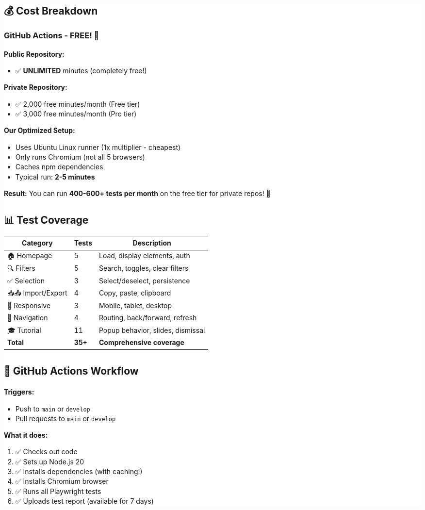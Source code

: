 ## 💰 Cost Breakdown

### GitHub Actions - FREE! 🎉

**Public Repository:**

- ✅ **UNLIMITED** minutes (completely free!)

**Private Repository:**

- ✅ 2,000 free minutes/month (Free tier)
- ✅ 3,000 free minutes/month (Pro tier)

**Our Optimized Setup:**

- Uses Ubuntu Linux runner (1x multiplier - cheapest)
- Only runs Chromium (not all 5 browsers)
- Caches npm dependencies
- Typical run: **2-5 minutes**

**Result:** You can run **400-600+ tests per month** on the free tier for private repos! 🚀

## 📊 Test Coverage

| Category           | Tests   | Description                        |
| ------------------ | ------- | ---------------------------------- |
| 🏠 Homepage        | 5       | Load, display elements, auth       |
| 🔍 Filters         | 5       | Search, toggles, clear filters     |
| ✅ Selection       | 3       | Select/deselect, persistence       |
| 📥📤 Import/Export | 4       | Copy, paste, clipboard             |
| 📱 Responsive      | 3       | Mobile, tablet, desktop            |
| 🧭 Navigation      | 4       | Routing, back/forward, refresh     |
| 🎓 Tutorial        | 11      | Popup behavior, slides, dismissal  |
| **Total**          | **35+** | **Comprehensive coverage**         |

## 🤖 GitHub Actions Workflow

**Triggers:**

- Push to `main` or `develop`
- Pull requests to `main` or `develop`

**What it does:**

1. ✅ Checks out code
2. ✅ Sets up Node.js 20
3. ✅ Installs dependencies (with caching!)
4. ✅ Installs Chromium browser
5. ✅ Runs all Playwright tests
6. ✅ Uploads test report (available for 7 days)
